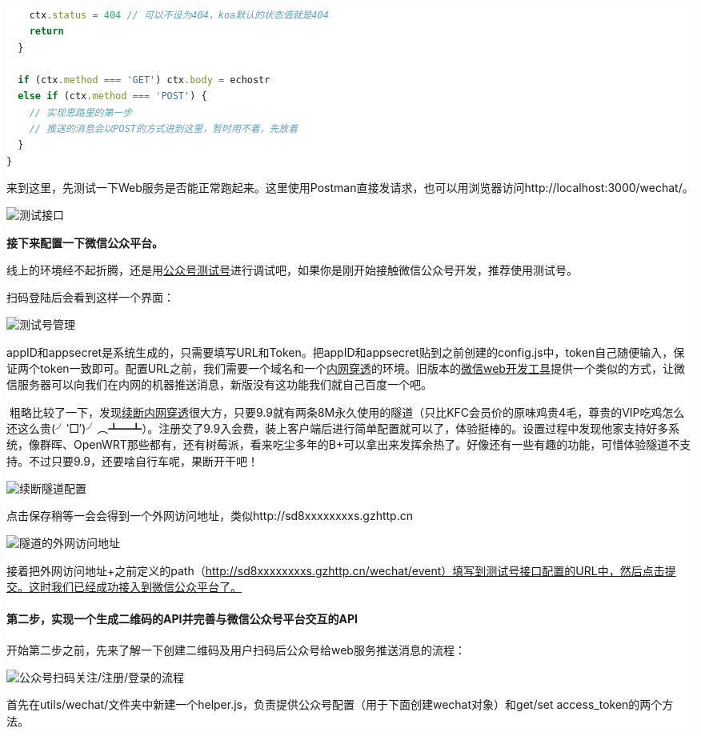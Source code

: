 ```javascript
    ctx.status = 404 // 可以不设为404，koa默认的状态值就是404
    return
  }

  if (ctx.method === 'GET') ctx.body = echostr
  else if (ctx.method === 'POST') {
    // 实现思路里的第一步
    // 推送的消息会以POST的方式进到这里，暂时用不着，先放着
  }
}
```

来到这里，先测试一下Web服务是否能正常跑起来。这里使用Postman直接发请求，也可以用浏览器访问http://localhost:3000/wechat/。

![测试接口](./images/hello_wechat.png "测试接口")



**接下来配置一下微信公众平台。**

线上的环境经不起折腾，还是用[公众号测试号](https://mp.weixin.qq.com/wiki?t=resource/res_main&id=mp1421137522)进行调试吧，如果你是刚开始接触微信公众号开发，推荐使用测试号。

扫码登陆后会看到这样一个界面：

![测试号管理](C:/Users/A/Desktop/wechat/images/mp-sandbox.png "测试号管理")

​		appID和appsecret是系统生成的，只需要填写URL和Token。把appID和appsecret贴到之前创建的config.js中，token自己随便输入，保证两个token一致即可。配置URL之前，我们需要一个域名和一个[内网穿透](https://www.baidu.com/s?ie=utf-&wd=%E5%86%85%E7%BD%91%E7%A9%BF%E9%80%8F)的环境。旧版本的[微信web开发工具](https://mp.weixin.qq.com/wiki?t=resource/res_main&id=mp1455784140)提供一个类似的方式，让微信服务器可以向我们在内网的机器推送消息，新版没有这功能我们就自己百度一个吧。  

​		粗略比较了一下，发现[续断内网穿透](http://www.zhexi.tech/)很大方，只要9.9就有两条8M永久使用的隧道（只比KFC会员价的原味鸡贵4毛，尊贵的VIP吃鸡怎么还这么贵(╯‵□′)╯︵┻━┻）。注册交了9.9入会费，装上客户端后进行简单配置就可以了，体验挺棒的。设置过程中发现他家支持好多系统，像群晖、OpenWRT那些都有，还有树莓派，看来吃尘多年的B+可以拿出来发挥余热了。好像还有一些有趣的功能，可惜体验隧道不支持。不过只要9.9，还要啥自行车呢，果断开干吧！  

![续断隧道配置](./images/xd.png "续断隧道配置")

点击保存稍等一会会得到一个外网访问地址，类似http://sd8xxxxxxxxs.gzhttp.cn

![隧道的外网访问地址](./images/tunnel.png "隧道的外网访问地址")

接着把外网访问地址+之前定义的path（http://sd8xxxxxxxxs.gzhttp.cn/wechat/event）填写到测试号接口配置的URL中，然后点击提交。这时我们已经成功接入到微信公众平台了。



#### 第二步，实现一个生成二维码的API并完善与微信公众号平台交互的API

开始第二步之前，先来了解一下创建二维码及用户扫码后公众号给web服务推送消息的流程：

![公众号扫码关注/注册/登录的流程](./images/sequence.png "公众号扫码关注/注册/登录的流程")



首先在utils/wechat/文件夹中新建一个helper.js，负责提供公众号配置（用于下面创建wechat对象）和get/set access_token的两个方法。
